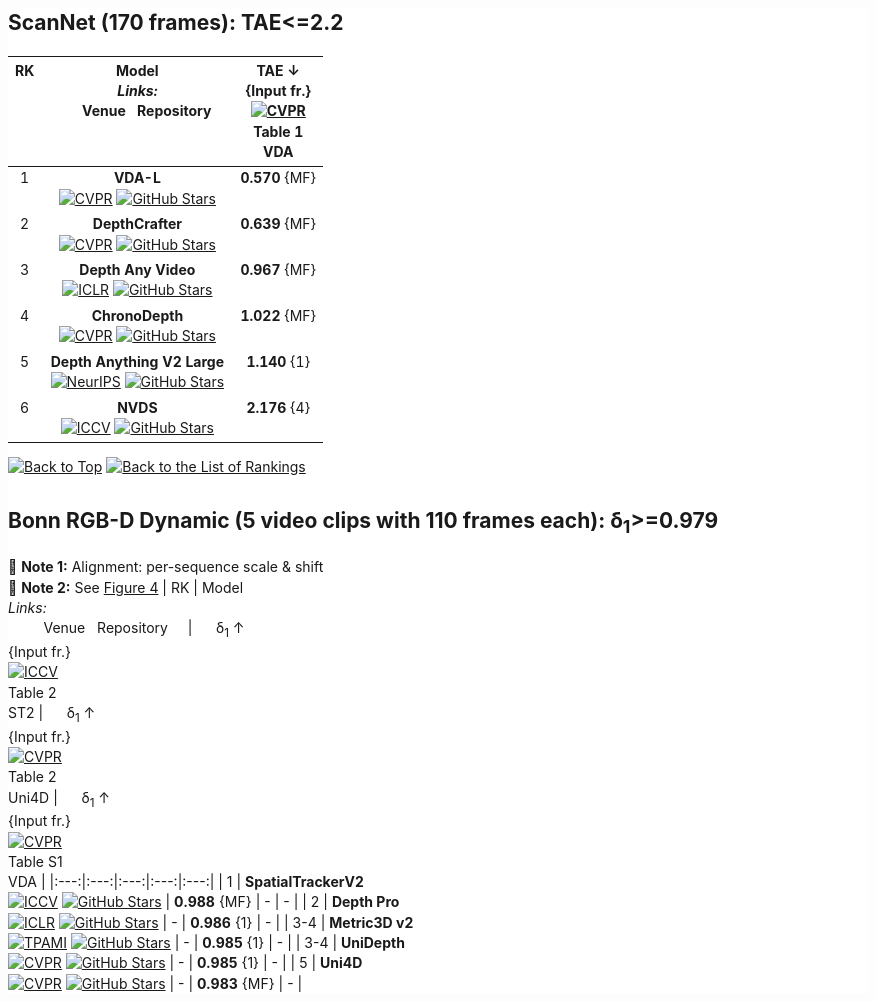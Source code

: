 ## ScanNet (170 frames): TAE<=2.2
| RK | Model <br />*Links:*<br />&nbsp;&nbsp;&nbsp;&nbsp;&nbsp;&nbsp;&nbsp;&nbsp;&nbsp;Venue&nbsp;&nbsp;&nbsp;Repository&nbsp;&nbsp;&nbsp;&nbsp; | &nbsp;&nbsp;TAE&nbsp;↓&nbsp;&nbsp;<br />{Input&nbsp;fr.}<br />[![CVPR](https://img.shields.io/badge/2025-CVPR-1e407f)](https://openaccess.thecvf.com/content/CVPR2025/html/Chen_Video_Depth_Anything_Consistent_Depth_Estimation_for_Super-Long_Videos_CVPR_2025_paper.html)<br />Table 1<br />VDA |
|:---:|:---:|:---:|
| 1 | **VDA-L**<br />[![CVPR](https://img.shields.io/badge/2025-CVPR-1e407f)](https://openaccess.thecvf.com/content/CVPR2025/html/Chen_Video_Depth_Anything_Consistent_Depth_Estimation_for_Super-Long_Videos_CVPR_2025_paper.html) [![GitHub Stars](https://img.shields.io/github/stars/DepthAnything/Video-Depth-Anything)](https://github.com/DepthAnything/Video-Depth-Anything) | **0.570** {MF} |
| 2 | **DepthCrafter**<br />[![CVPR](https://img.shields.io/badge/2025-CVPR-1e407f)](https://openaccess.thecvf.com/content/CVPR2025/html/Hu_DepthCrafter_Generating_Consistent_Long_Depth_Sequences_for_Open-world_Videos_CVPR_2025_paper.html) [![GitHub Stars](https://img.shields.io/github/stars/Tencent/DepthCrafter)](https://github.com/Tencent/DepthCrafter) | **0.639** {MF} |
| 3 | **Depth Any Video**<br />[![ICLR](https://img.shields.io/badge/2025-ICLR-d5df32)](https://openreview.net/forum?id=gWqFbnKsqR) [![GitHub Stars](https://img.shields.io/github/stars/Nightmare-n/DepthAnyVideo)](https://github.com/Nightmare-n/DepthAnyVideo) | **0.967** {MF} |
| 4 | **ChronoDepth**<br />[![CVPR](https://img.shields.io/badge/2025-CVPR-1e407f)](https://openaccess.thecvf.com/content/CVPR2025/html/Shao_Learning_Temporally_Consistent_Video_Depth_from_Video_Diffusion_Priors_CVPR_2025_paper.html) [![GitHub Stars](https://img.shields.io/github/stars/jhaoshao/ChronoDepth)](https://github.com/jhaoshao/ChronoDepth) | **1.022** {MF} |
| 5 | **Depth Anything V2 Large**<br />[![NeurIPS](https://img.shields.io/badge/2024-NeurIPS-68448a)](https://proceedings.neurips.cc/paper_files/paper/2024/hash/26cfdcd8fe6fd75cc53e92963a656c58-Abstract-Conference.html) [![GitHub Stars](https://img.shields.io/github/stars/DepthAnything/Depth-Anything-V2)](https://github.com/DepthAnything/Depth-Anything-V2) | **1.140** {1} |
| 6 | **NVDS**<br />[![ICCV](https://img.shields.io/badge/2023-ICCV-fcb900)](https://openaccess.thecvf.com/content/ICCV2023/html/Wang_Neural_Video_Depth_Stabilizer_ICCV_2023_paper.html) [![GitHub Stars](https://img.shields.io/github/stars/RaymondWang987/NVDS)](https://github.com/RaymondWang987/NVDS) | **2.176** {4} |

[![Back to Top](https://img.shields.io/badge/Back_to_Top-555555)](#monocular-depth-estimation-rankingsand-2d-to-3d-video-conversion-rankings)
[![Back to the List of Rankings](https://img.shields.io/badge/Back_to_the_List_of_Rankings-555555)](#list-of-rankings)

## Bonn RGB-D Dynamic (5 video clips with 110 frames each): δ<sub>1</sub>>=0.979
📝 **Note 1:** Alignment: per-sequence scale & shift  
📝 **Note 2:** See [Figure 4](https://openaccess.thecvf.com/content/CVPR2025/html/Chen_Video_Depth_Anything_Consistent_Depth_Estimation_for_Super-Long_Videos_CVPR_2025_paper.html)
| RK | Model <br />*Links:*<br />&nbsp;&nbsp;&nbsp;&nbsp;&nbsp;&nbsp;&nbsp;&nbsp;&nbsp;Venue&nbsp;&nbsp;&nbsp;Repository&nbsp;&nbsp;&nbsp;&nbsp; | &nbsp;&nbsp;&nbsp;&nbsp;&nbsp;δ<sub>1</sub>&nbsp;↑&nbsp;&nbsp;&nbsp;&nbsp;&nbsp;<br />{Input&nbsp;fr.}<br />[![ICCV](https://img.shields.io/badge/2025-ICCV-fcb900)](https://arxiv.org/abs/2507.12462)<br />Table 2<br />ST2 | &nbsp;&nbsp;&nbsp;&nbsp;&nbsp;δ<sub>1</sub>&nbsp;↑&nbsp;&nbsp;&nbsp;&nbsp;&nbsp;<br />{Input&nbsp;fr.}<br />[![CVPR](https://img.shields.io/badge/2025-CVPR-1e407f)](https://openaccess.thecvf.com/content/CVPR2025/html/Yao_Uni4D_Unifying_Visual_Foundation_Models_for_4D_Modeling_from_a_CVPR_2025_paper.html)<br />Table 2<br />Uni4D | &nbsp;&nbsp;&nbsp;&nbsp;&nbsp;δ<sub>1</sub>&nbsp;↑&nbsp;&nbsp;&nbsp;&nbsp;&nbsp;<br />{Input&nbsp;fr.}<br />[![CVPR](https://img.shields.io/badge/2025-CVPR-1e407f)](https://openaccess.thecvf.com/content/CVPR2025/html/Chen_Video_Depth_Anything_Consistent_Depth_Estimation_for_Super-Long_Videos_CVPR_2025_paper.html)<br />Table S1<br />VDA |
|:---:|:---:|:---:|:---:|:---:|
| 1 | **SpatialTrackerV2**<br />[![ICCV](https://img.shields.io/badge/2025-ICCV-fcb900)](https://arxiv.org/abs/2507.12462) [![GitHub Stars](https://img.shields.io/github/stars/henry123-boy/SpaTrackerV2)](https://github.com/henry123-boy/SpaTrackerV2) | **0.988** {MF} | - | - |
| 2 | **Depth Pro**<br />[![ICLR](https://img.shields.io/badge/2025-ICLR-d5df32)](https://openreview.net/forum?id=aueXfY0Clv) [![GitHub Stars](https://img.shields.io/github/stars/apple/ml-depth-pro)](https://github.com/apple/ml-depth-pro) | - | **0.986** {1} | - |
| 3-4 | **Metric3D v2**<br />[![TPAMI](https://img.shields.io/badge/2024-TPAMI-fefd02)](https://ieeexplore.ieee.org/document/10638254) [![GitHub Stars](https://img.shields.io/github/stars/YvanYin/Metric3D)](https://github.com/YvanYin/Metric3D) | - | **0.985** {1} | - |
| 3-4 | **UniDepth**<br />[![CVPR](https://img.shields.io/badge/2024-CVPR-1e407f)](https://openaccess.thecvf.com/content/CVPR2024/html/Piccinelli_UniDepth_Universal_Monocular_Metric_Depth_Estimation_CVPR_2024_paper.html) [![GitHub Stars](https://img.shields.io/github/stars/lpiccinelli-eth/UniDepth)](https://github.com/lpiccinelli-eth/UniDepth) | - | **0.985** {1} | - |
| 5 | **Uni4D**<br />[![CVPR](https://img.shields.io/badge/2025-CVPR-1e407f)](https://openaccess.thecvf.com/content/CVPR2025/html/Yao_Uni4D_Unifying_Visual_Foundation_Models_for_4D_Modeling_from_a_CVPR_2025_paper.html) [![GitHub Stars](https://img.shields.io/github/stars/Davidyao99/uni4d)](https://github.com/Davidyao99/uni4d) | - | **0.983** {MF} | - |